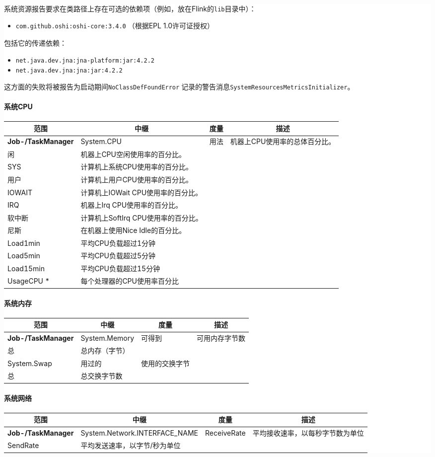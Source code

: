 系统资源报告要求在类路径上存在可选的依赖项（例如，放在Flink的`lib`目录中）：

*   `com.github.oshi:oshi-core:3.4.0` （根据EPL 1.0许可证授权）

包括它的传递依赖：

*   `net.java.dev.jna:jna-platform:jar:4.2.2`
*   `net.java.dev.jna:jna:jar:4.2.2`

这方面的失败将被报告为启动期间`NoClassDefFoundError` 记录的警告消息`SystemResourcesMetricsInitializer`。

#### 系统CPU

| 范围 | 中缀 | 度量 | 描述 |
| --- | --- | --- | --- |
| **Job-/TaskManager** | System.CPU | 用法 | 机器上CPU使用率的总体百分比。 |
| 闲 | 机器上CPU空闲使用率的百分比。 |
| SYS | 计算机上系统CPU使用率的百分比。 |
| 用户 | 计算机上用户CPU使用率的百分比。 |
| IOWAIT | 计算机上IOWait CPU使用率的百分比。 |
| IRQ | 机器上Irq CPU使用率的百分比。 |
| 软中断 | 计算机上SoftIrq CPU使用率的百分比。 |
| 尼斯 | 在机器上使用Nice Idle的百分比。 |
| Load1min | 平均CPU负载超过1分钟 |
| Load5min | 平均CPU负载超过5分钟 |
| Load15min | 平均CPU负载超过15分钟 |
| UsageCPU * | 每个处理器的CPU使用率百分比 |

#### 系统内存

| 范围 | 中缀 | 度量 | 描述 |
| --- | --- | --- | --- |
| **Job-/TaskManager** | System.Memory | 可得到 | 可用内存字节数 |
| 总 | 总内存（字节） |
| System.Swap | 用过的 | 使用的交换字节 |
| 总 | 总交换字节数 |

#### 系统网络

| 范围 | 中缀 | 度量 | 描述 |
| --- | --- | --- | --- |
| **Job-/TaskManager** | System.Network.INTERFACE_NAME | ReceiveRate | 平均接收速率，以每秒字节数为单位 |
| SendRate | 平均发送速率，以字节/秒为单位 |
